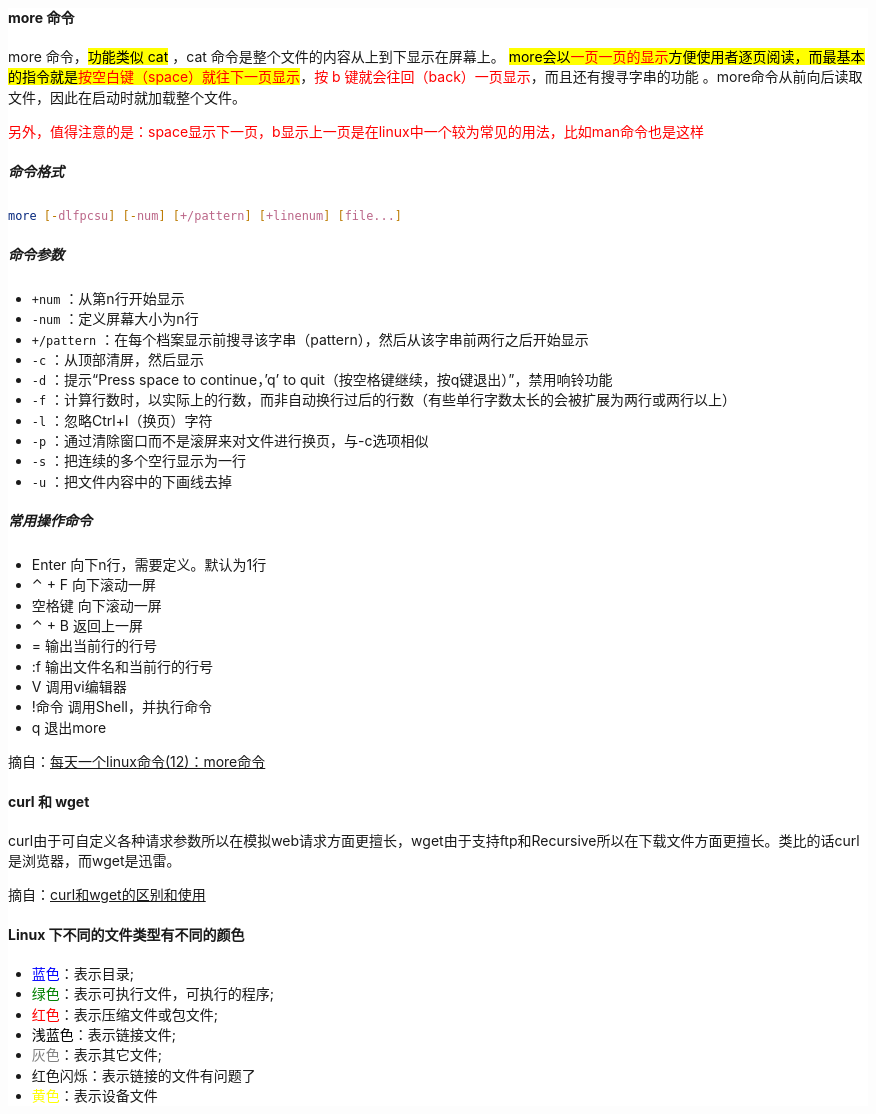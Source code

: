 

#### more 命令

more 命令，<mark>功能类似 cat</mark> ，cat 命令是整个文件的内容从上到下显示在屏幕上。 <mark>more会以<font color=FF0000>一页一页的显示</font>方便使用者逐页阅读，而最基本的指令就是<font color=FF0000>按空白键（space）就往下一页显示</font></mark>，<font color=FF0000>按 b 键就会往回（back）一页显示</font>，而且还有搜寻字串的功能 。more命令从前向后读取文件，因此在启动时就加载整个文件。

<font color=FF0000>另外，值得注意的是：space显示下一页，b显示上一页是在linux中一个较为常见的用法，比如man命令也是这样</font>

##### 命令格式

```sh
more [-dlfpcsu] [-num] [+/pattern] [+linenum] [file...]
```

##### 命令参数

- `+num`      ：从第n行开始显示
- `-num`      ：定义屏幕大小为n行
- `+/pattern` ：在每个档案显示前搜寻该字串（pattern），然后从该字串前两行之后开始显示 
- `-c`        ：从顶部清屏，然后显示
- `-d`        ：提示“Press space to continue，’q’ to quit（按空格键继续，按q键退出）”，禁用响铃功能
- `-f` 		    ：计算行数时，以实际上的行数，而非自动换行过后的行数（有些单行字数太长的会被扩展为两行或两行以上）
- `-l`        ：忽略Ctrl+l（换页）字符
- `-p`        ：通过清除窗口而不是滚屏来对文件进行换页，与-c选项相似
- `-s`        ：把连续的多个空行显示为一行
- `-u`        ：把文件内容中的下画线去掉

##### 常用操作命令

- Enter      向下n行，需要定义。默认为1行
- ⌃ + F       向下滚动一屏
- 空格键    向下滚动一屏
- ⌃ + B      返回上一屏
- =             输出当前行的行号
- :f             输出文件名和当前行的行号
- V             调用vi编辑器
- !命令      调用Shell，并执行命令 
- q             退出more

摘自：[每天一个linux命令(12)：more命令](https://www.cnblogs.com/peida/archive/2012/11/02/2750588.html)



#### curl 和 wget

curl由于可自定义各种请求参数所以在模拟web请求方面更擅长，wget由于支持ftp和Recursive所以在下载文件方面更擅长。类比的话curl是浏览器，而wget是迅雷。

摘自：[curl和wget的区别和使用](https://www.cnblogs.com/lsdb/p/7171779.html)



#### Linux 下不同的文件类型有不同的颜色

- <font style=color:blue>蓝色</font>：表示目录;
- <font style=color:green>绿色</font>：表示可执行文件，可执行的程序;
- <font style=color:red>红色</font>：表示压缩文件或包文件;
- <font style=color:activeborder>浅蓝色</font>：表示链接文件;
- <font style=color:grey>灰色</font>：表示其它文件;
- 红色闪烁：表示链接的文件有问题了
- <font style=color:yellow>黄色</font>：表示设备文件
